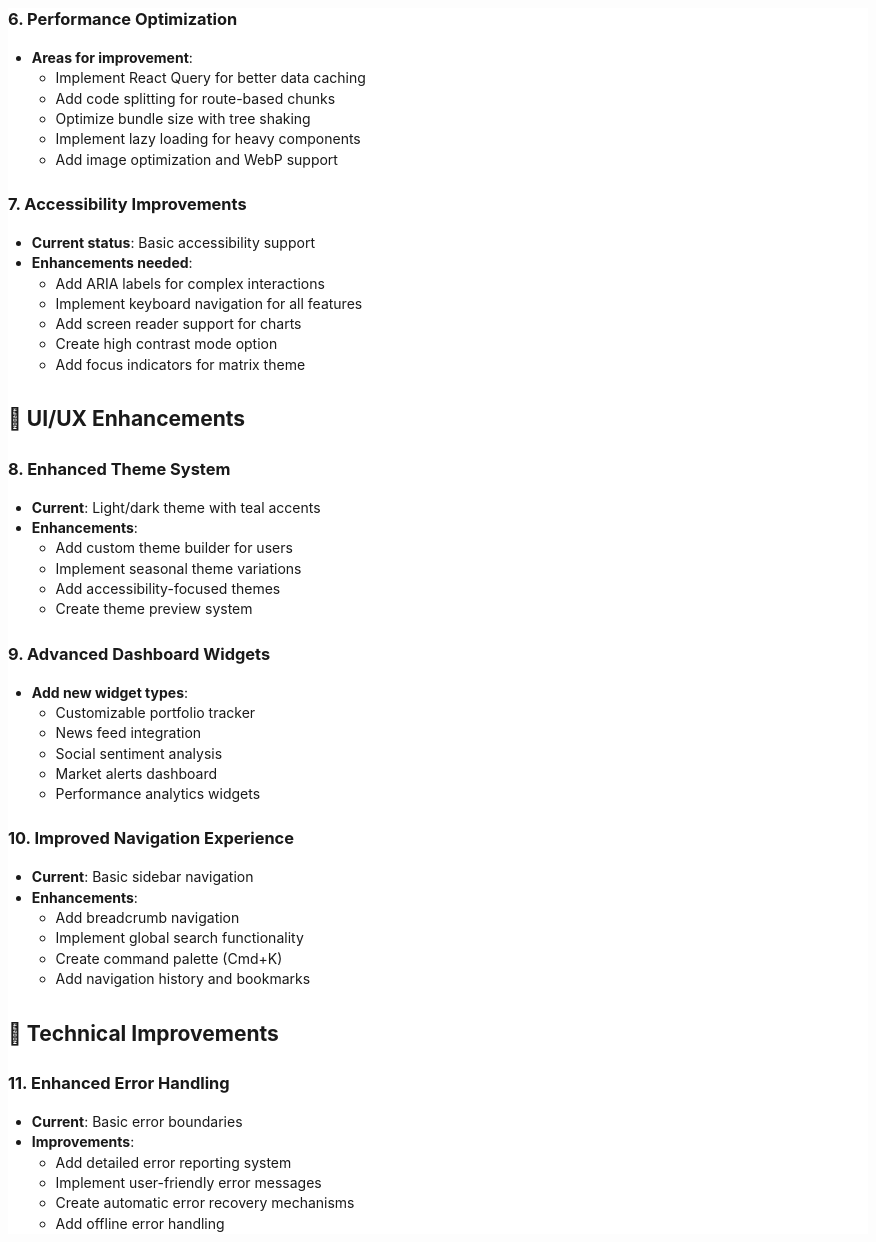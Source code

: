 ### 6. Performance Optimization
- **Areas for improvement**:
  - Implement React Query for better data caching
  - Add code splitting for route-based chunks
  - Optimize bundle size with tree shaking
  - Implement lazy loading for heavy components
  - Add image optimization and WebP support

### 7. Accessibility Improvements
- **Current status**: Basic accessibility support
- **Enhancements needed**:
  - Add ARIA labels for complex interactions
  - Implement keyboard navigation for all features
  - Add screen reader support for charts
  - Create high contrast mode option
  - Add focus indicators for matrix theme

## 🎨 UI/UX Enhancements

### 8. Enhanced Theme System
- **Current**: Light/dark theme with teal accents
- **Enhancements**:
  - Add custom theme builder for users
  - Implement seasonal theme variations
  - Add accessibility-focused themes
  - Create theme preview system

### 9. Advanced Dashboard Widgets
- **Add new widget types**:
  - Customizable portfolio tracker
  - News feed integration
  - Social sentiment analysis
  - Market alerts dashboard
  - Performance analytics widgets

### 10. Improved Navigation Experience
- **Current**: Basic sidebar navigation
- **Enhancements**:
  - Add breadcrumb navigation
  - Implement global search functionality
  - Create command palette (Cmd+K)
  - Add navigation history and bookmarks

## 🔧 Technical Improvements

### 11. Enhanced Error Handling
- **Current**: Basic error boundaries
- **Improvements**:
  - Add detailed error reporting system
  - Implement user-friendly error messages
  - Create automatic error recovery mechanisms
  - Add offline error handling

